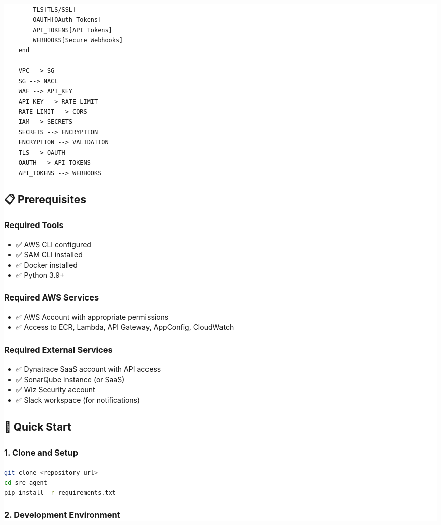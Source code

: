 ```mermaid
        TLS[TLS/SSL]
        OAUTH[OAuth Tokens]
        API_TOKENS[API Tokens]
        WEBHOOKS[Secure Webhooks]
    end

    VPC --> SG
    SG --> NACL
    WAF --> API_KEY
    API_KEY --> RATE_LIMIT
    RATE_LIMIT --> CORS
    IAM --> SECRETS
    SECRETS --> ENCRYPTION
    ENCRYPTION --> VALIDATION
    TLS --> OAUTH
    OAUTH --> API_TOKENS
    API_TOKENS --> WEBHOOKS
```

## 📋 Prerequisites

### Required Tools
- ✅ AWS CLI configured
- ✅ SAM CLI installed
- ✅ Docker installed
- ✅ Python 3.9+

### Required AWS Services
- ✅ AWS Account with appropriate permissions
- ✅ Access to ECR, Lambda, API Gateway, AppConfig, CloudWatch

### Required External Services
- ✅ Dynatrace SaaS account with API access
- ✅ SonarQube instance (or SaaS)
- ✅ Wiz Security account
- ✅ Slack workspace (for notifications)

## 🚀 Quick Start

### 1. Clone and Setup

```bash
git clone <repository-url>
cd sre-agent
pip install -r requirements.txt
```

### 2. Development Environment

